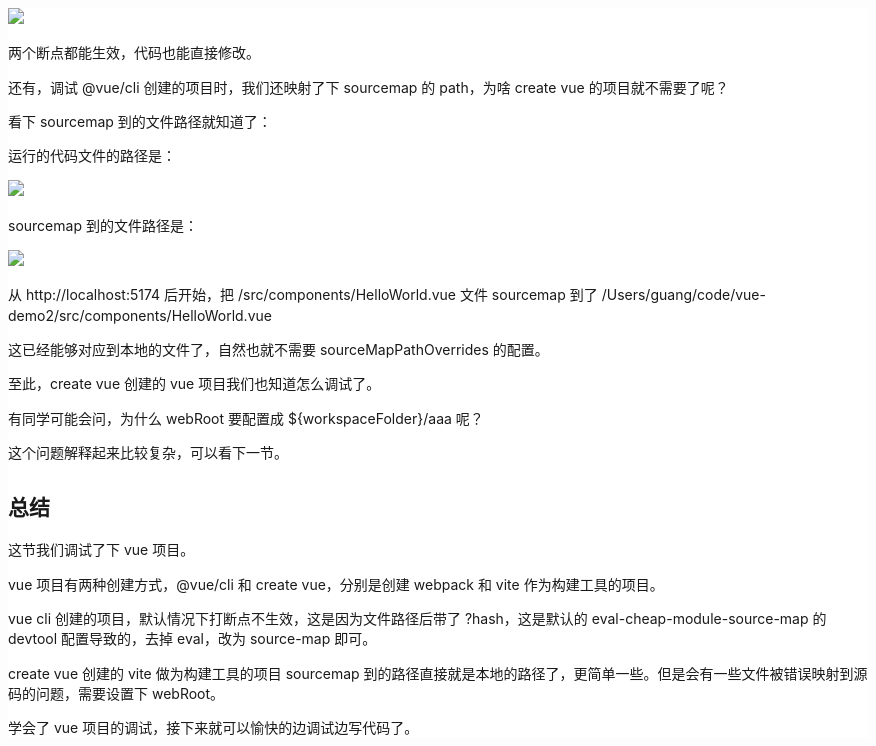 ![](https://p6-juejin.byteimg.com/tos-cn-i-k3u1fbpfcp/7086665ed330493e8dfe0153ec0e07a8~tplv-k3u1fbpfcp-watermark.image?)

两个断点都能生效，代码也能直接修改。

还有，调试 @vue/cli 创建的项目时，我们还映射了下 sourcemap 的 path，为啥 create vue 的项目就不需要了呢？

看下 sourcemap 到的文件路径就知道了：

运行的代码文件的路径是：

![](https://p9-juejin.byteimg.com/tos-cn-i-k3u1fbpfcp/c53edd7c17504af1b2014d4eb2beb31e~tplv-k3u1fbpfcp-watermark.image?)

sourcemap 到的文件路径是：

![](https://p6-juejin.byteimg.com/tos-cn-i-k3u1fbpfcp/da1ef8ef71e94acd84e2b59964985f5c~tplv-k3u1fbpfcp-watermark.image?)

从 http://localhost:5174 后开始，把 /src/components/HelloWorld.vue 文件 sourcemap 到了 /Users/guang/code/vue-demo2/src/components/HelloWorld.vue

这已经能够对应到本地的文件了，自然也就不需要 sourceMapPathOverrides 的配置。

至此，create vue 创建的 vue 项目我们也知道怎么调试了。

有同学可能会问，为什么 webRoot 要配置成 ${workspaceFolder}/aaa 呢？

这个问题解释起来比较复杂，可以看下一节。

## 总结

这节我们调试了下 vue 项目。

vue 项目有两种创建方式，@vue/cli 和 create vue，分别是创建 webpack 和 vite 作为构建工具的项目。

vue cli 创建的项目，默认情况下打断点不生效，这是因为文件路径后带了 ?hash，这是默认的 eval-cheap-module-source-map 的 devtool 配置导致的，去掉 eval，改为 source-map 即可。

create vue 创建的 vite 做为构建工具的项目 sourcemap 到的路径直接就是本地的路径了，更简单一些。但是会有一些文件被错误映射到源码的问题，需要设置下 webRoot。

学会了 vue 项目的调试，接下来就可以愉快的边调试边写代码了。



